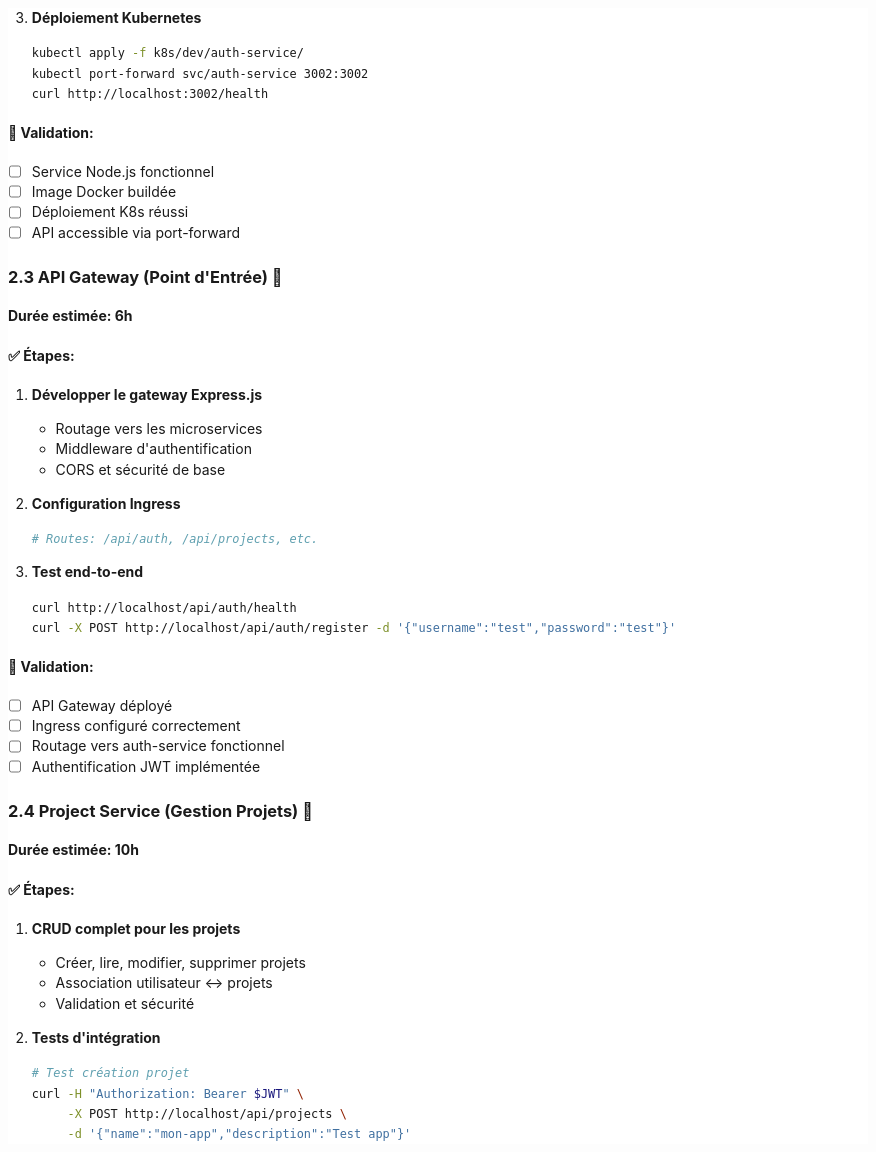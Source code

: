 3. **Déploiement Kubernetes**
   ```bash
   kubectl apply -f k8s/dev/auth-service/
   kubectl port-forward svc/auth-service 3002:3002
   curl http://localhost:3002/health
   ```

#### 🎯 Validation:
- [ ] Service Node.js fonctionnel
- [ ] Image Docker buildée
- [ ] Déploiement K8s réussi
- [ ] API accessible via port-forward

### 2.3 API Gateway (Point d'Entrée) 🚪
**Durée estimée: 6h**

#### ✅ Étapes:
1. **Développer le gateway Express.js**
   - Routage vers les microservices
   - Middleware d'authentification
   - CORS et sécurité de base

2. **Configuration Ingress**
   ```yaml
   # Routes: /api/auth, /api/projects, etc.
   ```

3. **Test end-to-end**
   ```bash
   curl http://localhost/api/auth/health
   curl -X POST http://localhost/api/auth/register -d '{"username":"test","password":"test"}'
   ```

#### 🎯 Validation:
- [ ] API Gateway déployé
- [ ] Ingress configuré correctement
- [ ] Routage vers auth-service fonctionnel
- [ ] Authentification JWT implémentée

### 2.4 Project Service (Gestion Projets) 📂
**Durée estimée: 10h**

#### ✅ Étapes:
1. **CRUD complet pour les projets**
   - Créer, lire, modifier, supprimer projets
   - Association utilisateur ↔ projets
   - Validation et sécurité

2. **Tests d'intégration**
   ```bash
   # Test création projet
   curl -H "Authorization: Bearer $JWT" \
        -X POST http://localhost/api/projects \
        -d '{"name":"mon-app","description":"Test app"}'
   ```

